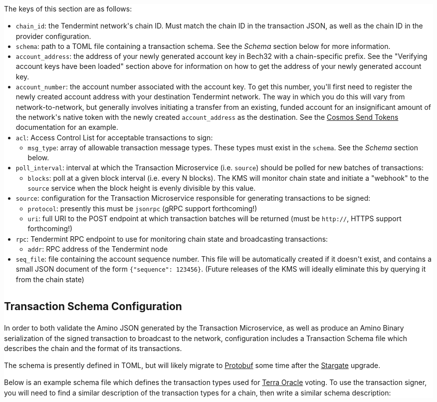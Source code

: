 The keys of this section are as follows:

- `chain_id`: the Tendermint network's chain ID. Must match the chain ID in the
  transaction JSON, as well as the chain ID in the provider configuration.
- `schema`: path to a TOML file containing a transaction schema. See the *Schema*
  section below for more information.
- `account_address`: the address of your newly generated account key in
  Bech32 with a chain-specific prefix. See the "Verifying account keys have been
  loaded" section above for information on how to get the address of your
  newly generated account key.
- `account_number`: the account number associated with the account key.
  To get this number, you'll first need to register the newly created account
  address with your destination Tendermint network. The way in which you do
  this will vary from network-to-network, but generally involves initiating
  a transfer from an existing, funded account for an insignificant amount of
  the network's native token with the newly created `account_address` as the
  destination. See the [Cosmos Send Tokens] documentation for an example.
- `acl`: Access Control List for acceptable transactions to sign:
  - `msg_type`: array of allowable transaction message types. These types
    must exist in the `schema`. See the *Schema* section below.
- `poll_interval`: interval at which the Transaction Microservice (i.e. `source`)
  should be polled for new batches of transactions:
  - `blocks`: poll at a given block interval (i.e. every N blocks).
    The KMS will monitor chain state and initiate a "webhook" to the `source`
    service when the block height is evenly divisible by this value.
- `source`: configuration for the Transaction Microservice responsible for
  generating transactions to be signed:
  - `protocol`: presently this must be `jsonrpc` (gRPC support forthcoming!)
  - `uri`: full URI to the POST endpoint at which transaction batches will be
    returned (must be `http://`, HTTPS support forthcoming!)
- `rpc`: Tendermint RPC endpoint to use for monitoring chain state and
  broadcasting transactions:
  - `addr`: RPC address of the Tendermint node
- `seq_file`: file containing the account sequence number. This file will be
  automatically created if it doesn't exist, and contains a small JSON document
  of the form `{"sequence": 123456}`. (Future releases of the KMS will ideally
  eliminate this by querying it from the chain state)

## Transaction Schema Configuration

In order to both validate the Amino JSON generated by the Transaction
Microservice, as well as produce an Amino Binary serialization of the
signed transaction to broadcast to the network, configuration includes
a Transaction Schema file which describes the chain and the format of
its transactions.

The schema is presently defined in TOML, but will likely migrate to [Protobuf]
some time after the [Stargate] upgrade.

Below is an example schema file which defines the transaction types used for
[Terra Oracle] voting. To use the transaction signer, you will need to find
a similar description of the transaction types for a chain, then write a
similar schema description:


[StdTx]: https://godoc.org/github.com/cosmos/cosmos-sdk/x/auth/types#StdTx
[YubiHSM 2]: https://github.com/iqlusioninc/tmkms/blob/main/README.yubihsm.md
[Stargate]: https://blog.cosmos.network/cosmos-stargate-upgrade-overview-8939475fe673
[Roadmap]: https://github.com/iqlusioninc/tmkms/issues/96
[Protobuf]: https://github.com/iqlusioninc/crates/issues/459
[secp256k1]: https://en.bitcoin.it/wiki/Secp256k1
[ECDSA]: https://en.wikipedia.org/wiki/Elliptic_Curve_Digital_Signature_Algorithm
[Amino JSON]: https://docs.tendermint.com/master/spec/blockchain/encoding.html#json
[`tmkms.toml`]: https://github.com/iqlusioninc/tmkms/blob/main/tmkms.toml.example
[Cosmos Send Tokens]: https://hub.cosmos.network/master/resources/gaiacli.html#send-tokens
[Terra Oracle]: https://docs.terra.money/dev/spec-oracle.html#message-types
[broadcast_tx_sync]: https://docs.tendermint.com/master/rpc/#/Tx/broadcast_tx_sync